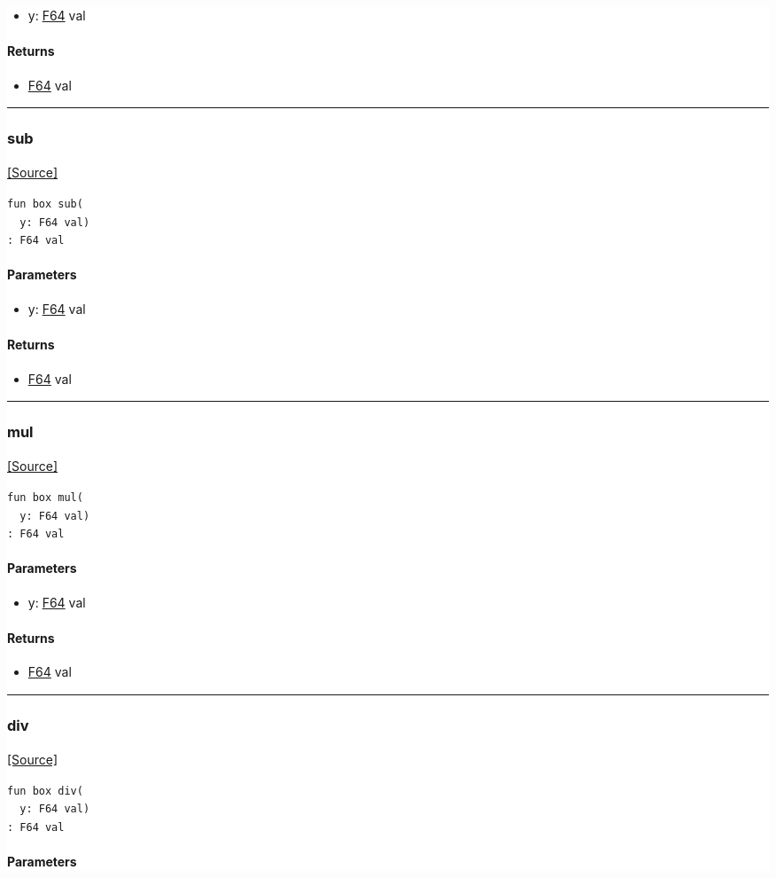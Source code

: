 *   y: [F64](builtin-F64.md) val

#### Returns

* [F64](builtin-F64.md) val

---

### sub
<span class="source-link">[[Source]](src/builtin/real.md#L142)</span>


```pony
fun box sub(
  y: F64 val)
: F64 val
```
#### Parameters

*   y: [F64](builtin-F64.md) val

#### Returns

* [F64](builtin-F64.md) val

---

### mul
<span class="source-link">[[Source]](src/builtin/real.md#L143)</span>


```pony
fun box mul(
  y: F64 val)
: F64 val
```
#### Parameters

*   y: [F64](builtin-F64.md) val

#### Returns

* [F64](builtin-F64.md) val

---

### div
<span class="source-link">[[Source]](src/builtin/real.md#L144)</span>


```pony
fun box div(
  y: F64 val)
: F64 val
```
#### Parameters
